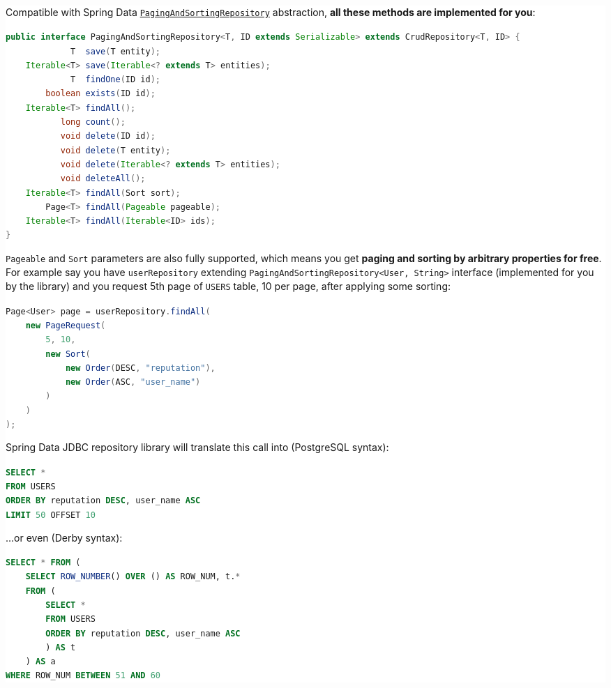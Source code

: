 Compatible with Spring Data [`PagingAndSortingRepository`](http://static.springsource.org/spring-data/data-commons/docs/current/api/org/springframework/data/repository/PagingAndSortingRepository.html) abstraction, **all these methods are implemented for you**:

```java
public interface PagingAndSortingRepository<T, ID extends Serializable> extends CrudRepository<T, ID> {
			 T  save(T entity);
	Iterable<T> save(Iterable<? extends T> entities);
			 T  findOne(ID id);
		boolean exists(ID id);
	Iterable<T> findAll();
		   long count();
		   void delete(ID id);
		   void delete(T entity);
		   void delete(Iterable<? extends T> entities);
		   void deleteAll();
	Iterable<T> findAll(Sort sort);
		Page<T> findAll(Pageable pageable);
	Iterable<T> findAll(Iterable<ID> ids);
}
```

`Pageable` and `Sort` parameters are also fully supported, which means you get **paging and sorting by arbitrary properties for free**. For example say you have `userRepository` extending `PagingAndSortingRepository<User, String>` interface (implemented for you by the library) and you request 5th page of `USERS` table, 10 per page, after applying some sorting:

```java
Page<User> page = userRepository.findAll(
	new PageRequest(
		5, 10, 
		new Sort(
			new Order(DESC, "reputation"), 
			new Order(ASC, "user_name")
		)
	)
);
```

Spring Data JDBC repository library will translate this call into (PostgreSQL syntax):

```sql
SELECT *
FROM USERS
ORDER BY reputation DESC, user_name ASC
LIMIT 50 OFFSET 10
```

...or even (Derby syntax):

```sql
SELECT * FROM (
	SELECT ROW_NUMBER() OVER () AS ROW_NUM, t.*
	FROM (
		SELECT * 
		FROM USERS 
		ORDER BY reputation DESC, user_name ASC
		) AS t
	) AS a 
WHERE ROW_NUM BETWEEN 51 AND 60
```

